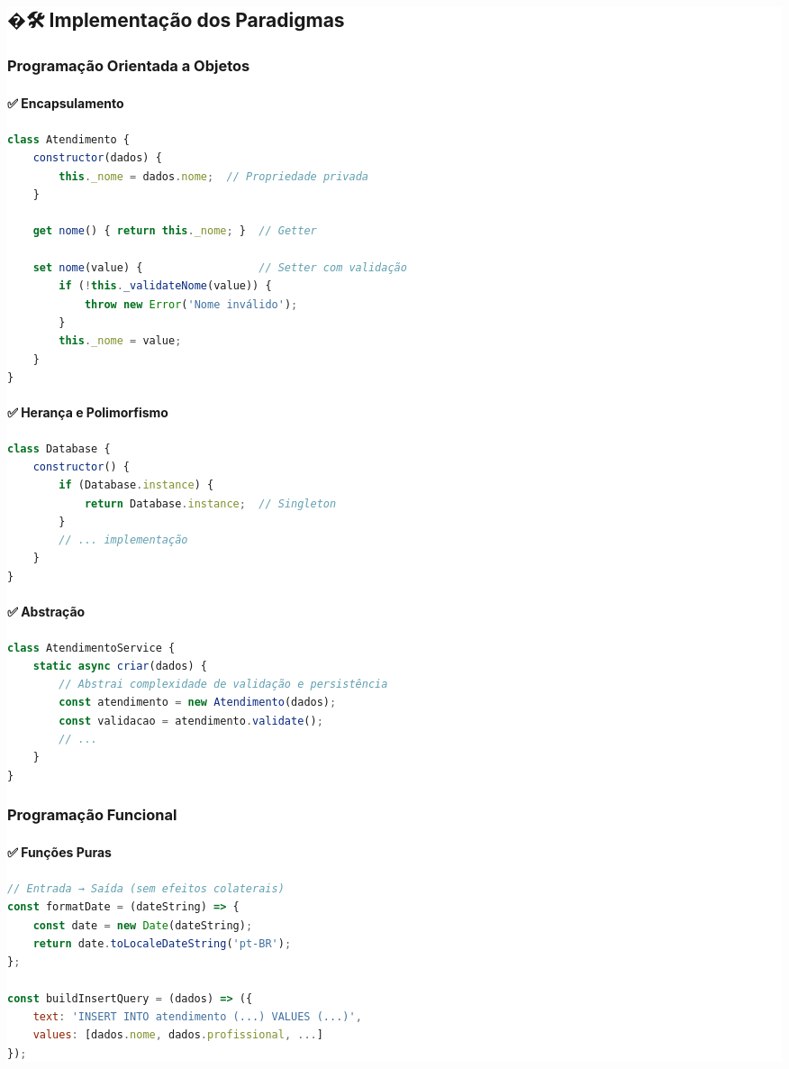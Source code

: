 ## �🛠️ Implementação dos Paradigmas

### Programação Orientada a Objetos

#### ✅ Encapsulamento
```javascript
class Atendimento {
    constructor(dados) {
        this._nome = dados.nome;  // Propriedade privada
    }
    
    get nome() { return this._nome; }  // Getter
    
    set nome(value) {                  // Setter com validação
        if (!this._validateNome(value)) {
            throw new Error('Nome inválido');
        }
        this._nome = value;
    }
}
```

#### ✅ Herança e Polimorfismo
```javascript
class Database {
    constructor() {
        if (Database.instance) {
            return Database.instance;  // Singleton
        }
        // ... implementação
    }
}
```

#### ✅ Abstração
```javascript
class AtendimentoService {
    static async criar(dados) {
        // Abstrai complexidade de validação e persistência
        const atendimento = new Atendimento(dados);
        const validacao = atendimento.validate();
        // ...
    }
}
```

### Programação Funcional

#### ✅ Funções Puras
```javascript
// Entrada → Saída (sem efeitos colaterais)
const formatDate = (dateString) => {
    const date = new Date(dateString);
    return date.toLocaleDateString('pt-BR');
};

const buildInsertQuery = (dados) => ({
    text: 'INSERT INTO atendimento (...) VALUES (...)',
    values: [dados.nome, dados.profissional, ...]
});
```
